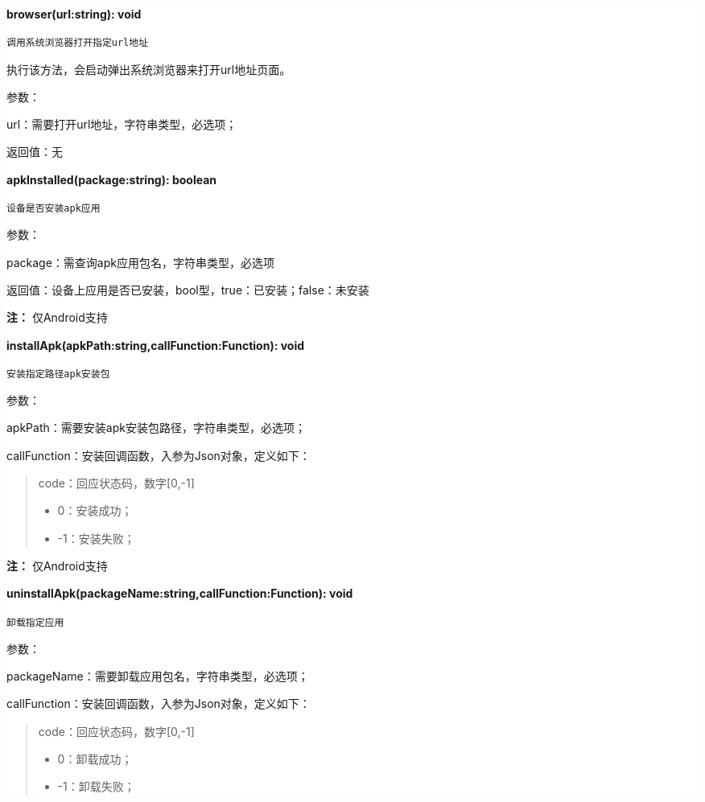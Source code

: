 



<span id="ff_2">**browser(url:string): void**</span>  

<code>调用系统浏览器打开指定url地址</code>   

执行该方法，会启动弹出系统浏览器来打开url地址页面。

参数：  

url：需要打开url地址，字符串类型，必选项；  

返回值：无





<span id="ff_3">**apkInstalled(package:string): boolean**</span>  

<code>设备是否安装apk应用</code>  

参数：  

package：需查询apk应用包名，字符串类型，必选项  

返回值：设备上应用是否已安装，bool型，true：已安装；false：未安装  

**注：** 仅Android支持


<span id="ff_4">**installApk(apkPath:string,callFunction:Function): void**</span>  

<code>安装指定路径apk安装包</code> 

参数：   

apkPath：需要安装apk安装包路径，字符串类型，必选项；

callFunction：安装回调函数，入参为Json对象，定义如下：  

> code：回应状态码，数字[0,-1]
> 
> -  0：安装成功；
> 
> - -1：安装失败；  

**注：** 仅Android支持  


<span id="ff_5">**uninstallApk(packageName:string,callFunction:Function): void**</span>  

<code>卸载指定应用</code> 

参数：  

packageName：需要卸载应用包名，字符串类型，必选项；  

callFunction：安装回调函数，入参为Json对象，定义如下：  

> code：回应状态码，数字[0,-1]  
> 
> -  0：卸载成功； 
> 
> - -1：卸载失败；  
